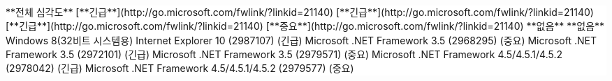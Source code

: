 </td>
</tr>
<tr>
<td style="border:1px solid black;">
**전체 심각도**

</td>
<td style="border:1px solid black;">
[**긴급**](http://go.microsoft.com/fwlink/?linkid=21140)

</td>
<td style="border:1px solid black;">
[**긴급**](http://go.microsoft.com/fwlink/?linkid=21140)

</td>
<td style="border:1px solid black;">
[**긴급**](http://go.microsoft.com/fwlink/?linkid=21140)

</td>
<td style="border:1px solid black;">
[**중요**](http://go.microsoft.com/fwlink/?linkid=21140)

</td>
<td style="border:1px solid black;">
**없음**

</td>
<td style="border:1px solid black;">
**없음**

</td>
</tr>
<tr>
<td style="border:1px solid black;">
Windows 8(32비트 시스템용)

</td>
<td style="border:1px solid black;">
Internet Explorer 10  
(2987107)  
(긴급)

</td>
<td style="border:1px solid black;">
Microsoft .NET Framework 3.5  
(2968295)  
(중요)  
Microsoft .NET Framework 3.5  
(2972101)  
(긴급)  
Microsoft .NET Framework 3.5  
(2979571)  
(중요)  
Microsoft .NET Framework 4.5/4.5.1/4.5.2  
(2978042)  
(긴급)  
Microsoft .NET Framework 4.5/4.5.1/4.5.2  
(2979577)  
(중요)
